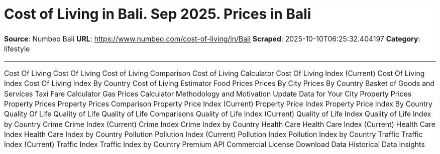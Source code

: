 # Cost of Living in Bali. Sep 2025. Prices in Bali

**Source**: Numbeo Bali
**URL**: https://www.numbeo.com/cost-of-living/in/Bali
**Scraped**: 2025-10-10T06:25:32.404197
**Category**: lifestyle

---

Cost Of Living
Cost Of Living
Cost of Living Comparison
Cost of Living Calculator
Cost Of Living Index (Current)
Cost Of Living Index
Cost Of Living Index By Country
Cost of Living Estimator
Food Prices
Prices By City
Prices By Country
Basket of Goods and Services
Taxi Fare Calculator
Gas Prices Calculator
Methodology and Motivation
Update Data for Your City
Property Prices
Property Prices
Property Prices Comparison
Property Price Index (Current)
Property Price Index
Property Price Index By Country
Quality Of Life
Quality of Life
Quality of Life Comparisons
Quality of Life Index (Current)
Quality of Life Index
Quality of Life Index by Country
Crime
Crime Index (Current)
Crime Index
Crime Index by Country
Health Care
Health Care Index (Current)
Health Care Index
Health Care Index by Country
Pollution
Pollution Index (Current)
Pollution Index
Pollution Index by Country
Traffic
Traffic Index (Current)
Traffic Index
Traffic Index by Country
Premium
API
Commercial License
Download Data
Historical Data
Insights
